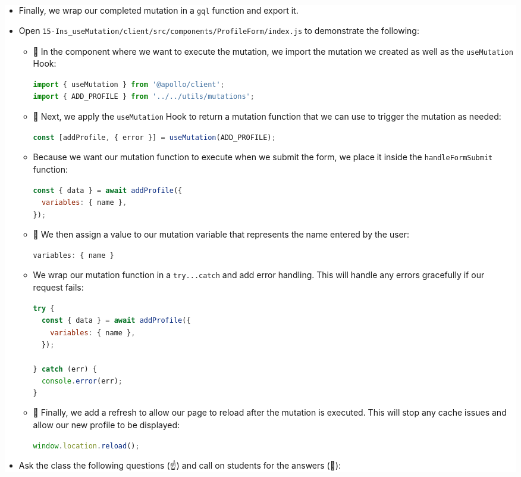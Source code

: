   * Finally, we wrap our completed mutation in a `gql` function and export it.

* Open `15-Ins_useMutation/client/src/components/ProfileForm/index.js` to demonstrate the following:

  * 🔑 In the component where we want to execute the mutation, we import the mutation we created as well as the `useMutation` Hook:

     ```js
     import { useMutation } from '@apollo/client';
     import { ADD_PROFILE } from '../../utils/mutations';
     ```

  * 🔑 Next, we apply the `useMutation` Hook to return a mutation function that we can use to trigger the mutation as needed:

     ```js
     const [addProfile, { error }] = useMutation(ADD_PROFILE);
     ```

  * Because we want our mutation function to execute when we submit the form, we place it inside the `handleFormSubmit` function:

     ```js
     const { data } = await addProfile({
       variables: { name },
     });
     ```

  * 🔑 We then assign a value to our mutation variable that represents the name entered by the user:

     ```js
     variables: { name }
     ```

  * We wrap our mutation function in a `try...catch` and add error handling. This will handle any errors gracefully if our request fails:

     ```js
     try {
       const { data } = await addProfile({
         variables: { name },
       });

     } catch (err) {
       console.error(err);
     }
     ```

  * 🔑 Finally, we add a refresh to allow our page to reload after the mutation is executed. This will stop any cache issues and allow our new profile to be displayed:

      ```js
     window.location.reload();
      ```

* Ask the class the following questions (☝️) and call on students for the answers (🙋):
